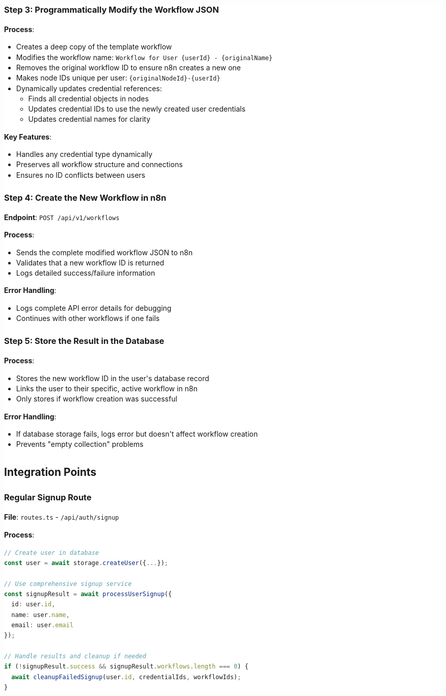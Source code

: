 ### Step 3: Programmatically Modify the Workflow JSON

**Process**:
- Creates a deep copy of the template workflow
- Modifies the workflow name: `Workflow for User {userId} - {originalName}`
- Removes the original workflow ID to ensure n8n creates a new one
- Makes node IDs unique per user: `{originalNodeId}-{userId}`
- Dynamically updates credential references:
  - Finds all credential objects in nodes
  - Updates credential IDs to use the newly created user credentials
  - Updates credential names for clarity

**Key Features**:
- Handles any credential type dynamically
- Preserves all workflow structure and connections
- Ensures no ID conflicts between users

### Step 4: Create the New Workflow in n8n

**Endpoint**: `POST /api/v1/workflows`

**Process**:
- Sends the complete modified workflow JSON to n8n
- Validates that a new workflow ID is returned
- Logs detailed success/failure information

**Error Handling**:
- Logs complete API error details for debugging
- Continues with other workflows if one fails

### Step 5: Store the Result in the Database

**Process**:
- Stores the new workflow ID in the user's database record
- Links the user to their specific, active workflow in n8n
- Only stores if workflow creation was successful

**Error Handling**:
- If database storage fails, logs error but doesn't affect workflow creation
- Prevents "empty collection" problems

## Integration Points

### Regular Signup Route

**File**: `routes.ts` - `/api/auth/signup`

**Process**:
```typescript
// Create user in database
const user = await storage.createUser({...});

// Use comprehensive signup service
const signupResult = await processUserSignup({
  id: user.id,
  name: user.name,
  email: user.email
});

// Handle results and cleanup if needed
if (!signupResult.success && signupResult.workflows.length === 0) {
  await cleanupFailedSignup(user.id, credentialIds, workflowIds);
}
```
